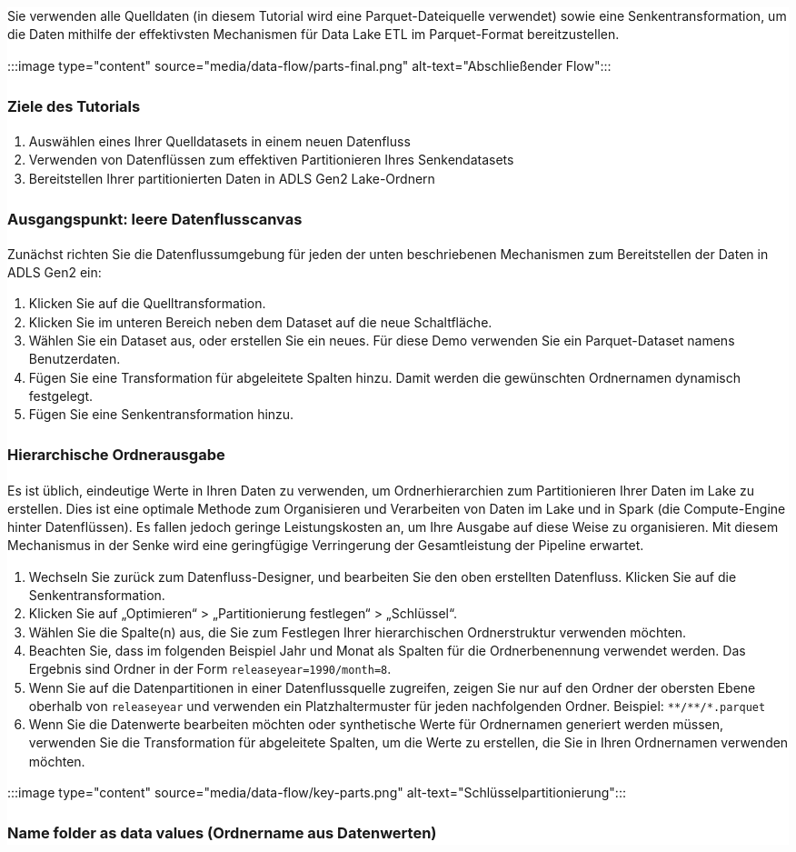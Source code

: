 Sie verwenden alle Quelldaten (in diesem Tutorial wird eine Parquet-Dateiquelle verwendet) sowie eine Senkentransformation, um die Daten mithilfe der effektivsten Mechanismen für Data Lake ETL im Parquet-Format bereitzustellen.

:::image type="content" source="media/data-flow/parts-final.png" alt-text="Abschließender Flow":::

### <a name="tutorial-objectives"></a>Ziele des Tutorials

1. Auswählen eines Ihrer Quelldatasets in einem neuen Datenfluss
1. Verwenden von Datenflüssen zum effektiven Partitionieren Ihres Senkendatasets
1. Bereitstellen Ihrer partitionierten Daten in ADLS Gen2 Lake-Ordnern

### <a name="start-from-a-blank-data-flow-canvas"></a>Ausgangspunkt: leere Datenflusscanvas

Zunächst richten Sie die Datenflussumgebung für jeden der unten beschriebenen Mechanismen zum Bereitstellen der Daten in ADLS Gen2 ein:

1. Klicken Sie auf die Quelltransformation.
1. Klicken Sie im unteren Bereich neben dem Dataset auf die neue Schaltfläche.
1. Wählen Sie ein Dataset aus, oder erstellen Sie ein neues. Für diese Demo verwenden Sie ein Parquet-Dataset namens Benutzerdaten.
1. Fügen Sie eine Transformation für abgeleitete Spalten hinzu. Damit werden die gewünschten Ordnernamen dynamisch festgelegt.
1. Fügen Sie eine Senkentransformation hinzu.
   
### <a name="hierarchical-folder-output"></a>Hierarchische Ordnerausgabe

Es ist üblich, eindeutige Werte in Ihren Daten zu verwenden, um Ordnerhierarchien zum Partitionieren Ihrer Daten im Lake zu erstellen. Dies ist eine optimale Methode zum Organisieren und Verarbeiten von Daten im Lake und in Spark (die Compute-Engine hinter Datenflüssen). Es fallen jedoch geringe Leistungskosten an, um Ihre Ausgabe auf diese Weise zu organisieren. Mit diesem Mechanismus in der Senke wird eine geringfügige Verringerung der Gesamtleistung der Pipeline erwartet.

1. Wechseln Sie zurück zum Datenfluss-Designer, und bearbeiten Sie den oben erstellten Datenfluss. Klicken Sie auf die Senkentransformation.
1. Klicken Sie auf „Optimieren“ > „Partitionierung festlegen“ > „Schlüssel“.
1. Wählen Sie die Spalte(n) aus, die Sie zum Festlegen Ihrer hierarchischen Ordnerstruktur verwenden möchten.
1. Beachten Sie, dass im folgenden Beispiel Jahr und Monat als Spalten für die Ordnerbenennung verwendet werden. Das Ergebnis sind Ordner in der Form ```releaseyear=1990/month=8```.
1. Wenn Sie auf die Datenpartitionen in einer Datenflussquelle zugreifen, zeigen Sie nur auf den Ordner der obersten Ebene oberhalb von ```releaseyear``` und verwenden ein Platzhaltermuster für jeden nachfolgenden Ordner. Beispiel: ```**/**/*.parquet```
1. Wenn Sie die Datenwerte bearbeiten möchten oder synthetische Werte für Ordnernamen generiert werden müssen, verwenden Sie die Transformation für abgeleitete Spalten, um die Werte zu erstellen, die Sie in Ihren Ordnernamen verwenden möchten.

:::image type="content" source="media/data-flow/key-parts.png" alt-text="Schlüsselpartitionierung":::
   
### <a name="name-folder-as-data-values"></a>Name folder as data values (Ordnername aus Datenwerten)
